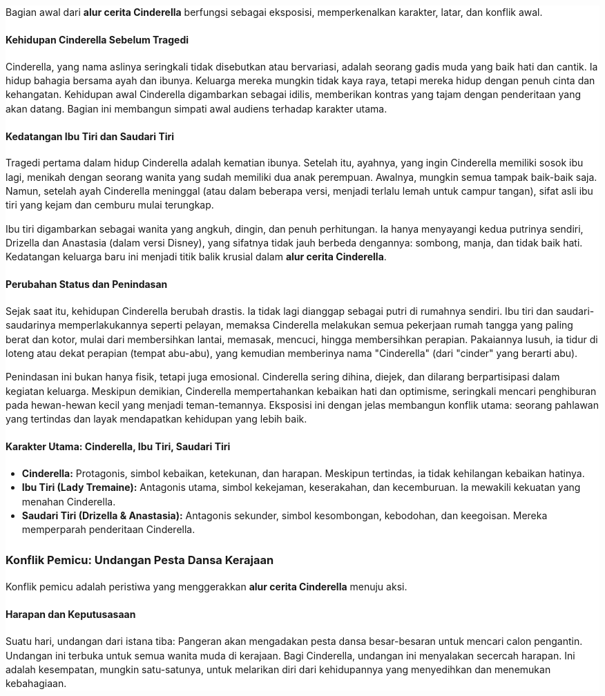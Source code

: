 Bagian awal dari **alur cerita Cinderella** berfungsi sebagai eksposisi, memperkenalkan karakter, latar, dan konflik awal.

#### Kehidupan Cinderella Sebelum Tragedi
Cinderella, yang nama aslinya seringkali tidak disebutkan atau bervariasi, adalah seorang gadis muda yang baik hati dan cantik. Ia hidup bahagia bersama ayah dan ibunya. Keluarga mereka mungkin tidak kaya raya, tetapi mereka hidup dengan penuh cinta dan kehangatan. Kehidupan awal Cinderella digambarkan sebagai idilis, memberikan kontras yang tajam dengan penderitaan yang akan datang. Bagian ini membangun simpati awal audiens terhadap karakter utama.

#### Kedatangan Ibu Tiri dan Saudari Tiri
Tragedi pertama dalam hidup Cinderella adalah kematian ibunya. Setelah itu, ayahnya, yang ingin Cinderella memiliki sosok ibu lagi, menikah dengan seorang wanita yang sudah memiliki dua anak perempuan. Awalnya, mungkin semua tampak baik-baik saja. Namun, setelah ayah Cinderella meninggal (atau dalam beberapa versi, menjadi terlalu lemah untuk campur tangan), sifat asli ibu tiri yang kejam dan cemburu mulai terungkap.

Ibu tiri digambarkan sebagai wanita yang angkuh, dingin, dan penuh perhitungan. Ia hanya menyayangi kedua putrinya sendiri, Drizella dan Anastasia (dalam versi Disney), yang sifatnya tidak jauh berbeda dengannya: sombong, manja, dan tidak baik hati. Kedatangan keluarga baru ini menjadi titik balik krusial dalam **alur cerita Cinderella**.

#### Perubahan Status dan Penindasan
Sejak saat itu, kehidupan Cinderella berubah drastis. Ia tidak lagi dianggap sebagai putri di rumahnya sendiri. Ibu tiri dan saudari-saudarinya memperlakukannya seperti pelayan, memaksa Cinderella melakukan semua pekerjaan rumah tangga yang paling berat dan kotor, mulai dari membersihkan lantai, memasak, mencuci, hingga membersihkan perapian. Pakaiannya lusuh, ia tidur di loteng atau dekat perapian (tempat abu-abu), yang kemudian memberinya nama "Cinderella" (dari "cinder" yang berarti abu).

Penindasan ini bukan hanya fisik, tetapi juga emosional. Cinderella sering dihina, diejek, dan dilarang berpartisipasi dalam kegiatan keluarga. Meskipun demikian, Cinderella mempertahankan kebaikan hati dan optimisme, seringkali mencari penghiburan pada hewan-hewan kecil yang menjadi teman-temannya. Eksposisi ini dengan jelas membangun konflik utama: seorang pahlawan yang tertindas dan layak mendapatkan kehidupan yang lebih baik.

#### Karakter Utama: Cinderella, Ibu Tiri, Saudari Tiri
*   **Cinderella:** Protagonis, simbol kebaikan, ketekunan, dan harapan. Meskipun tertindas, ia tidak kehilangan kebaikan hatinya.
*   **Ibu Tiri (Lady Tremaine):** Antagonis utama, simbol kekejaman, keserakahan, dan kecemburuan. Ia mewakili kekuatan yang menahan Cinderella.
*   **Saudari Tiri (Drizella & Anastasia):** Antagonis sekunder, simbol kesombongan, kebodohan, dan keegoisan. Mereka memperparah penderitaan Cinderella.

### Konflik Pemicu: Undangan Pesta Dansa Kerajaan

Konflik pemicu adalah peristiwa yang menggerakkan **alur cerita Cinderella** menuju aksi.

#### Harapan dan Keputusasaan
Suatu hari, undangan dari istana tiba: Pangeran akan mengadakan pesta dansa besar-besaran untuk mencari calon pengantin. Undangan ini terbuka untuk semua wanita muda di kerajaan. Bagi Cinderella, undangan ini menyalakan secercah harapan. Ini adalah kesempatan, mungkin satu-satunya, untuk melarikan diri dari kehidupannya yang menyedihkan dan menemukan kebahagiaan.
